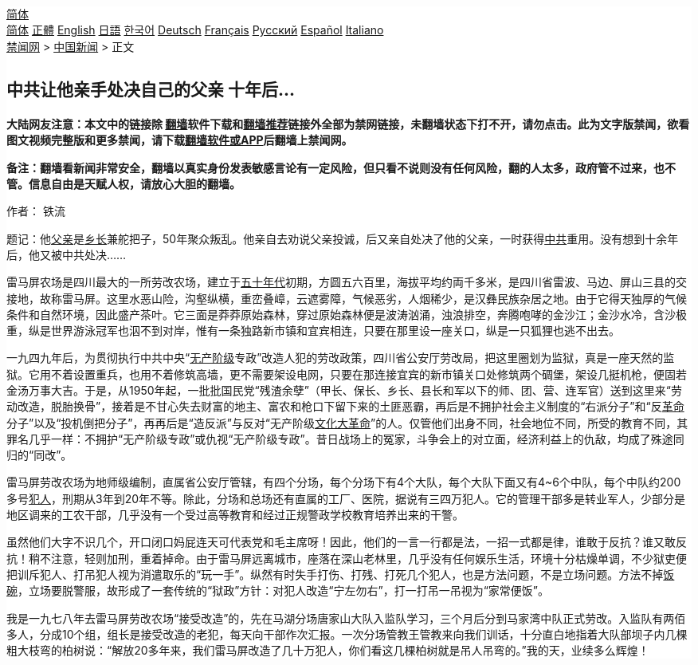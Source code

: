   <div class="breadcrumb">  <div class="switcher notranslate">  <div class="selected">  <a href="#" onclick="return false;"> 简体</a>  </div>  <div class="option">  <a href="https://www.bannedbook.org" onclick="doGTranslate('zh-CN|zh-CN');jQuery('div.switcher div.selected a').html(jQuery(this).html());return false;" title="简体中文" class="nturl selected"> 简体</a>  <a href="https://www.bannedbook.org/zh-tw/" onclick="doGTranslate('zh-CN|zh-TW');jQuery('div.switcher div.selected a').html(jQuery(this).html());return false;" title="繁體中文" class="nturl"> 正體</a>  <a href="https://www.bannedbook.org/en/" onclick="doGTranslate('zh-CN|en');jQuery('div.switcher div.selected a').html(jQuery(this).html());return false;" title="English" class="nturl"> English</a>  <a href="https://www.bannedbook.org/ja/" onclick="doGTranslate('zh-CN|ja');jQuery('div.switcher div.selected a').html(jQuery(this).html());return false;" title="日本語" class="nturl"> 日語</a>  <a href="https://www.bannedbook.org/ko/" onclick="doGTranslate('zh-CN|ko');jQuery('div.switcher div.selected a').html(jQuery(this).html());return false;" title="한국어" class="nturl"> 한국어</a>  <a href="https://www.bannedbook.org/de/" onclick="doGTranslate('zh-CN|de');jQuery('div.switcher div.selected a').html(jQuery(this).html());return false;" title="Deutsch" class="nturl"> Deutsch</a>  <a href="https://www.bannedbook.org/fr/" onclick="doGTranslate('zh-CN|fr');jQuery('div.switcher div.selected a').html(jQuery(this).html());return false;" title="Français" class="nturl"> Français</a>  <a href="https://www.bannedbook.org/ru/" onclick="doGTranslate('zh-CN|ru');jQuery('div.switcher div.selected a').html(jQuery(this).html());return false;" title="Русский" class="nturl"> Русский</a>  <a href="https://www.bannedbook.org/es/" onclick="doGTranslate('zh-CN|es');jQuery('div.switcher div.selected a').html(jQuery(this).html());return false;" title="Español" class="nturl"> Español</a>  <a href="https://www.bannedbook.org/it/" onclick="doGTranslate('zh-CN|it');jQuery('div.switcher div.selected a').html(jQuery(this).html());return false;" title="Italiano" class="nturl"> Italiano</a>  </div>  </div>      <div class='breadcrumb-sub'> <a href="https://www.bannedbook.org/" class="home">禁闻网</a> &gt; <a href="https://www.bannedbook.org/bnews/cnnews/" class="category">中国新闻</a> &gt; 正文</div></div><h2>中共让他亲手处决自己的父亲 十年后...</h2> <p class="notice"><b>大陆网友注意：本文中的链接除 <a href="https://github.com/bannedbook/fanqiang" >翻墙</a>软件下载和<a href="https://github.com/killgcd/justmysocks/blob/master/README.md">翻墙推荐</a>链接外全部为禁网链接，未翻墙状态下打不开，请勿点击。此为文字版禁闻，欲看图文视频完整版和更多禁闻，请下载<a href="https://github.com/bannedbook/fanqiang">翻墙软件或APP</a>后翻墙上禁闻网。</p><p>备注：翻墙看新闻非常安全，翻墙以真实身份发表敏感言论有一定风险，但只看不说则没有任何风险，翻的人太多，政府管不过来，也不管。信息自由是天赋人权，请放心大胆的翻墙。</b></p>  <div class="entry"> <p>作者： 铁流</p> <p>题记：他<a href="https://www.bannedbook.org/bnews/tag/%E7%88%B6%E4%BA%B2/" class="st_tag internal_tag" rel="tag" title="标签 父亲 下的日志">父亲</a>是<a href="https://www.bannedbook.org/bnews/tag/%E4%B9%A1%E9%95%BF/" class="st_tag internal_tag" rel="tag" title="标签 乡长 下的日志">乡长</a>兼舵把子，50年聚众叛乱。他亲自去劝说父亲投诚，后又亲自处决了他的父亲，一时获得<a href="https://www.bannedbook.org/bnews/tag/%e4%b8%ad%e5%85%b1/" class="st_tag internal_tag" rel="tag" title="标签 中共 下的日志">中共</a>重用。没有想到十余年后，他又被中共处决&hellip;&hellip;</p> <p>雷马屏农场是四川最大的一所劳改农场，建立于<span class='wp_keywordlink'><a href="https://www.bannedbook.org/forum2/topic1267.html" title="《五十年代底尘埃》" target="_blank">五十年代</a></span>初期，方圆五六百里，海拔平均约両千多米，是四川省雷波、马边、屏山三县的交接地，故称雷马屏。这里水恶山险，沟壑纵横，重峦叠嶂，云遮雾障，气候恶劣，人烟稀少，是汉彝民族杂居之地。由于它得天独厚的气候条件和自然环境，因此盛产茶叶。它三面是莽莽原始森林，穿过原始森林便是波涛汹涌，浊浪排空，奔腾咆哮的金沙江；金沙水冷，含沙极重，纵是世界游泳冠军也泅不到对岸，惟有一条独路新市镇和宜宾相连，只要在那里设一座关口，纵是一只狐狸也逃不出去。</p> <p>一九四九年后，为贯彻执行中共中央&ldquo;<a href="https://www.bannedbook.org/bnews/tag/%E6%97%A0%E4%BA%A7%E9%98%B6%E7%BA%A7/" class="st_tag internal_tag" rel="tag" title="标签 无产阶级 下的日志">无产阶级</a>专政&rdquo;改造人犯的劳改政策，四川省公安厅劳改局，把这里圈划为监狱，真是一座天然的监狱。它用不着设置重兵，也用不着修筑高墙，更不需要架设电网，只要在那连接宜宾的新市镇关口处修筑两个碉堡，架设几挺机枪，便固若金汤万事大吉。于是，从1950年起，一批批国民党&ldquo;残渣余孽&rdquo;（甲长、保长、乡长、县长和军以下的师、团、营、连军官）送到这里来&ldquo;劳动改造，脱胎换骨&rdquo;，接着是不甘心失去财富的地主、富农和枪口下留下来的土匪恶霸，再后是不拥护社会主义制度的&ldquo;右派分子&rdquo;和&ldquo;反<a href="https://www.bannedbook.org/bnews/tag/%e9%9d%a9%e5%91%bd/" class="st_tag internal_tag" rel="tag" title="标签 革命 下的日志">革命</a>分子&rdquo;以及&ldquo;投机倒把分子&rdquo;，再再后是&ldquo;造反派&rdquo;与反对&ldquo;无产阶级<span class='wp_keywordlink'><a href="https://www.bannedbook.org/forum2/topic973.html" title="《文化大革命：历史真相和集体记忆》" target="_blank">文化大革命</a></span>&rdquo;的人。仅管他们出身不同，社会地位不同，所受的教育不同，其罪名几乎一样：不拥护&ldquo;无产阶级专政&rdquo;或仇视&ldquo;无产阶级专政&rdquo;。昔日战场上的冤家，斗争会上的对立面，经济利益上的仇敌，均成了殊途同归的&ldquo;同改&rdquo;。</p> <p>雷马屏劳改农场为地师级编制，直属省公安厅管辖，有四个分场，每个分场下有4个大队，每个大队下面又有4~6个中队，每个中队约200多号<a href="https://www.bannedbook.org/bnews/tag/%E7%8A%AF%E4%BA%BA/" class="st_tag internal_tag" rel="tag" title="标签 犯人 下的日志">犯人</a>，刑期从3年到20年不等。除此，分场和总场还有直属的工厂、医院，据说有三四万犯人。它的管理干部多是转业军人，少部分是地区调来的工农干部，几乎没有一个受过高等教育和经过正规警政学校教育培养出来的干警。</p> <p>虽然他们大字不识几个，开口闭口妈屁连天可代表党和毛主席呀！因此，他们的一言一行都是法，一招一式都是律，谁敢于反抗？谁又敢反抗！稍不注意，轻则加刑，重着掉命。由于雷马屏远离城市，座落在深山老林里，几乎没有任何娱乐生活，环境十分枯燥单调，不少狱吏便把训斥犯人、打吊犯人视为消遣取乐的&ldquo;玩一手&rdquo;。纵然有时失手打伤、打残、打死几个犯人，也是方法问题，不是立场问题。方法不掉<span class='wp_keywordlink'><a href="https://www.bannedbook.org/forum11/topic308.html" title="禁片：饭碗是党给的吗？" target="_blank">饭碗</a></span>，立场要脱警服，故形成了一套传统的&ldquo;狱政&rdquo;方针：对犯人改造&ldquo;宁左勿右&rdquo;，打一打吊一吊视为&ldquo;家常便饭&rdquo;。</p> <p>我是一九七八年去雷马屏劳改农场&ldquo;接受改造&rdquo;的，先在马湖分场唐家山大队入监队学习，三个月后分到马家湾中队正式劳改。入监队有两佰多人，分成10个组，组长是接受改造的老犯，每天向干部作次汇报。一次分场管教王管教来向我们训话，十分直白地指着大队部坝子内几棵粗大枝弯的柏树说：&ldquo;解放20多年来，我们雷马屏改造了几十万犯人，你们看这几棵柏树就是吊人吊弯的。&rdquo;我的天，业续多么辉煌！</p>